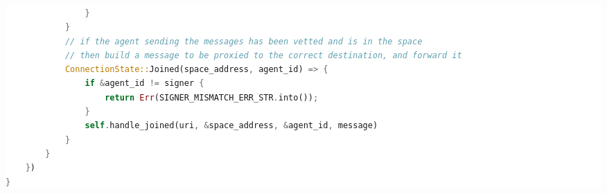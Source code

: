```rust
                }
            }
            // if the agent sending the messages has been vetted and is in the space
            // then build a message to be proxied to the correct destination, and forward it
            ConnectionState::Joined(space_address, agent_id) => {
                if &agent_id != signer {
                    return Err(SIGNER_MISMATCH_ERR_STR.into());
                }
                self.handle_joined(uri, &space_address, &agent_id, message)
            }
        }
    })
}
```